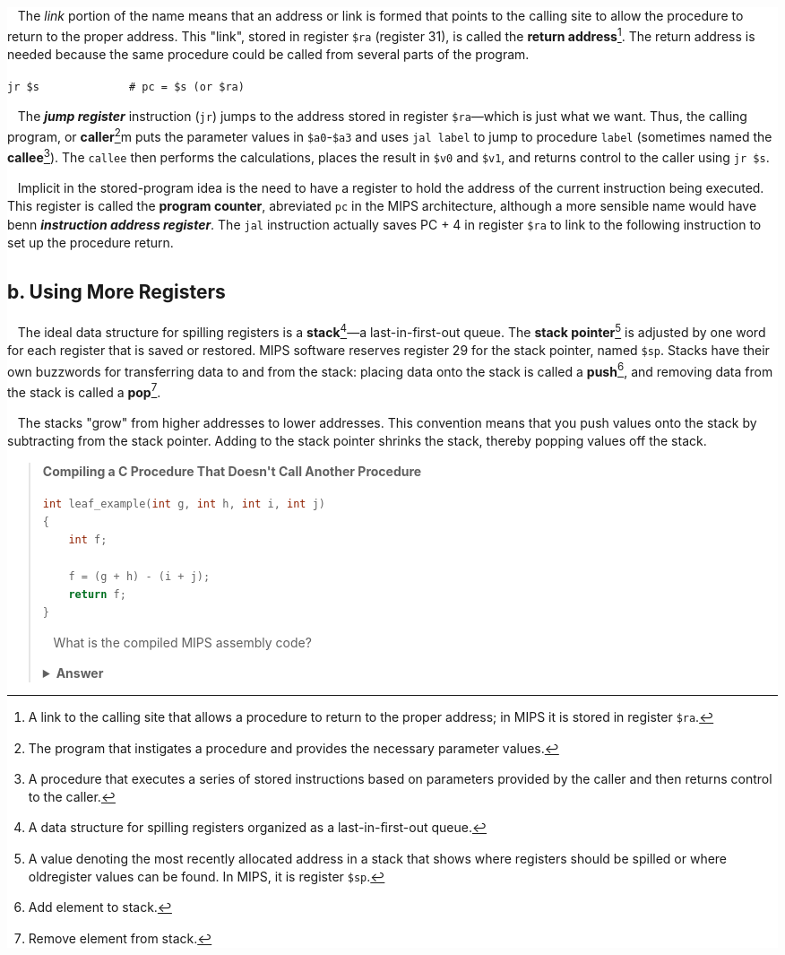 &nbsp;&nbsp; The *link* portion of the name means that an address or link is formed that points to the calling site to allow the procedure to return to the proper address. This "link", stored in register `$ra` (register 31), is called the **return address**[^12]. The return address is needed because the same procedure could be called from several parts of the program.

<div class="bg"></div>

```text
jr $s              # pc = $s (or $ra)
```

&nbsp;&nbsp; The ***jump register*** instruction (`jr`) jumps to the address stored in register `$ra`—which is just what we want. Thus, the calling program, or **caller**[^13]m puts the parameter values in `$a0`-`$a3` and uses `jal label` to jump to procedure `label` (sometimes named the **callee**[^14]). The `callee` then performs the calculations, places the result in `$v0` and `$v1`, and returns control to the caller using `jr $s`.

<div class="bg"></div>

&nbsp;&nbsp; Implicit in the stored-program idea is the need to have a register to hold the address of the current instruction being executed. This register is called the **program counter**, abreviated `pc` in the MIPS architecture, although a more sensible name would have benn ***instruction address register***. The `jal` instruction actually saves PC + 4 in register `$ra` to link to the following instruction to set up the procedure return.

<div class="bg"></div>

## b. Using More Registers

&nbsp;&nbsp; The ideal data structure for spilling registers is a **stack**[^15]—a last-in-first-out queue. The **stack pointer**[^16] is adjusted by one word for each register that is saved or restored. MIPS software reserves register 29 for the stack pointer, named `$sp`. Stacks have their own buzzwords for transferring data to and from the stack: placing data onto the stack is called a **push**[^17], and removing data from the stack is called a **pop**[^18].

&nbsp;&nbsp; The stacks "grow" from higher addresses to lower addresses. This convention means that you push values onto the stack by subtracting from the stack pointer. Adding to the stack pointer shrinks the stack, thereby popping values off the stack.

<div class="bg"></div>

> **Compiling a C Procedure That Doesn't Call Another Procedure**
>
> ```c
> int leaf_example(int g, int h, int i, int j)
> {
>     int f;
>
>     f = (g + h) - (i + j);
>     return f;
> }
> ```
>
> &nbsp;&nbsp; What is the compiled MIPS assembly code?
>
> <details><summary><strong>Answer</strong></summary>
>
> &nbsp;&nbsp; The parameter variables <code>g</code>, <code>h</code>, <code>i</code>, and <code>j</code> correspond to the argument registers <code>$a0</code>, <code>$a1</code>, <code>$a2</code>, and <code>$a3</code>, and <code>f</code> corresponds to <code>$s0</code>. The compiled program starts with the label of the procedure.
> 
> <div class="bg"></div>
>
> <pre><code class="language-text">leaf_example:
> </code><button class="copy" type="button" aria-label="Copy code to clipboard"><i class="fa-regular fa-clone"></i></button></pre>
> 

[^1]: The vocabulary of commands understood by a given architecture.
[^2]: The natural unit of access in a computer, usually a group of 32 bits; corresponds to the size of a register in the MIPS architecture.
[^3]: A command that moves data between memory and registers.
[^4]: A value used to delineate the location of a specific data element within a memory array.
[^5]: Also called **binary bit**. One of the two numbers in base 2, 0 or 1, that are the components of inforamtion.
[^6]: A form of representation of an instruction composed of fields of binary numbers.
[^7]: Binary representation used for communication within a computer system.
[^8]: Numbers in base 16.
[^9]: The field that denotes the operation and format of an instruction.
[^10]: An instruction that requires the comparison of two values and that allows for a subsequent transfer of control to a new address in the program based on the outcome of the comparison.
[^11]: A stored subroutine that performs a speciﬁc task based on the parameters with which it is provided.
[^12]: A link to the calling site that allows a procedure to return to the proper address; in MIPS it is stored in register `$ra`.
[^13]: The program that instigates a procedure and provides the necessary parameter values.
[^14]: A procedure that executes a series of stored instructions based on parameters provided by the caller and then returns control to the caller.
[^15]: A data structure for spilling registers organized as a last-in-ﬁrst-out queue.
[^16]: A value denoting the most recently allocated address in a stack that shows where registers should be spilled or where oldregister values can be found. In MIPS, it is register `$sp`.
[^17]: Add element to stack.
[^18]: Remove element from stack.